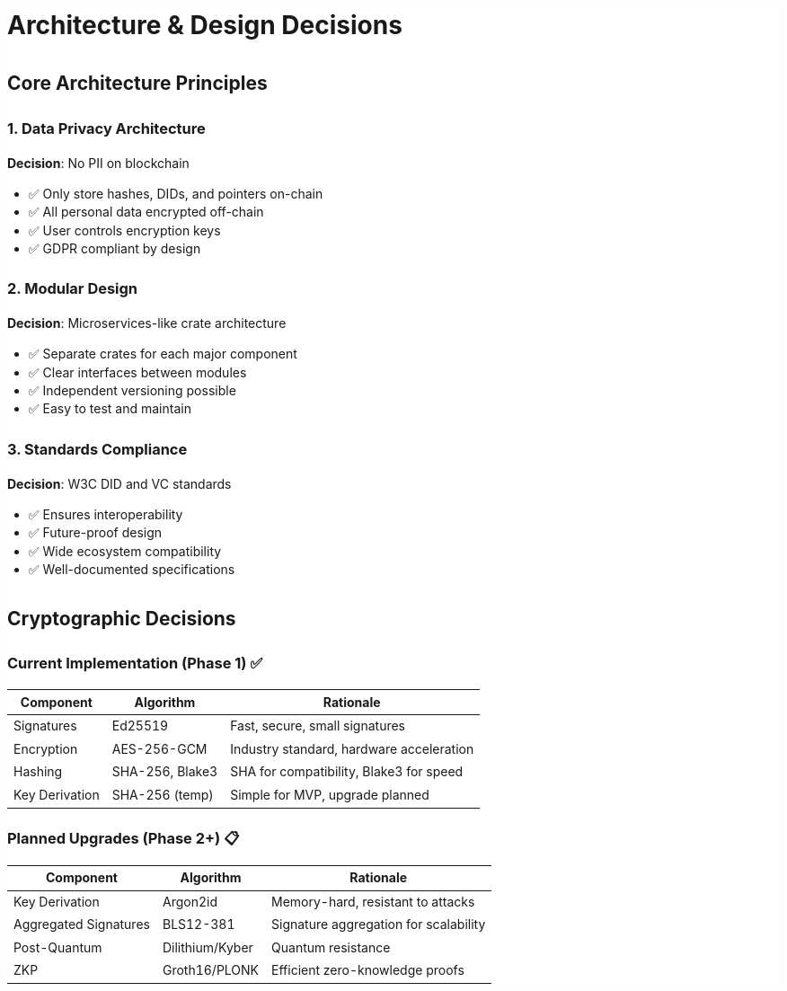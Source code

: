 # Architecture & Design Decisions

## Core Architecture Principles

### 1. Data Privacy Architecture
**Decision**: No PII on blockchain
- ✅ Only store hashes, DIDs, and pointers on-chain
- ✅ All personal data encrypted off-chain
- ✅ User controls encryption keys
- ✅ GDPR compliant by design

### 2. Modular Design
**Decision**: Microservices-like crate architecture
- ✅ Separate crates for each major component
- ✅ Clear interfaces between modules
- ✅ Independent versioning possible
- ✅ Easy to test and maintain

### 3. Standards Compliance
**Decision**: W3C DID and VC standards
- ✅ Ensures interoperability
- ✅ Future-proof design
- ✅ Wide ecosystem compatibility
- ✅ Well-documented specifications

## Cryptographic Decisions

### Current Implementation (Phase 1) ✅
| Component | Algorithm | Rationale |
|-----------|----------|-----------|
| Signatures | Ed25519 | Fast, secure, small signatures |
| Encryption | AES-256-GCM | Industry standard, hardware acceleration |
| Hashing | SHA-256, Blake3 | SHA for compatibility, Blake3 for speed |
| Key Derivation | SHA-256 (temp) | Simple for MVP, upgrade planned |

### Planned Upgrades (Phase 2+) 📋
| Component | Algorithm | Rationale |
|-----------|----------|-----------|
| Key Derivation | Argon2id | Memory-hard, resistant to attacks |
| Aggregated Signatures | BLS12-381 | Signature aggregation for scalability |
| Post-Quantum | Dilithium/Kyber | Quantum resistance |
| ZKP | Groth16/PLONK | Efficient zero-knowledge proofs |
